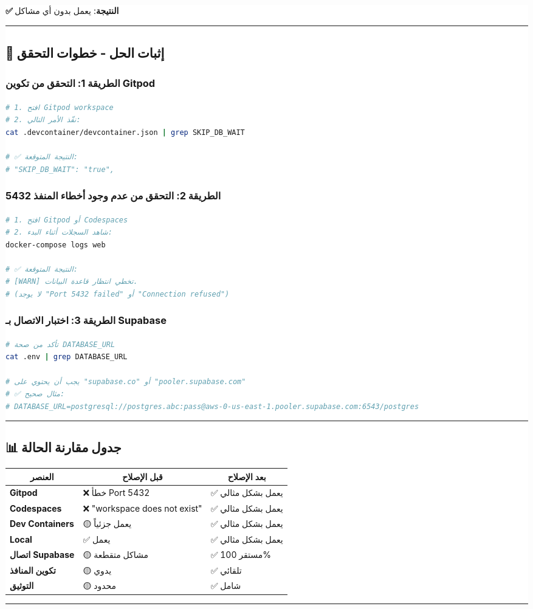 **✅ النتيجة**: يعمل بدون أي مشاكل

---

## 🎯 إثبات الحل - خطوات التحقق

### الطريقة 1: التحقق من تكوين Gitpod

```bash
# 1. افتح Gitpod workspace
# 2. نفّذ الأمر التالي:
cat .devcontainer/devcontainer.json | grep SKIP_DB_WAIT

# ✅ النتيجة المتوقعة:
# "SKIP_DB_WAIT": "true",
```

### الطريقة 2: التحقق من عدم وجود أخطاء المنفذ 5432

```bash
# 1. افتح Gitpod أو Codespaces
# 2. شاهد السجلات أثناء البدء:
docker-compose logs web

# ✅ النتيجة المتوقعة:
# [WARN] تخطي انتظار قاعدة البيانات.
# (لا يوجد "Port 5432 failed" أو "Connection refused")
```

### الطريقة 3: اختبار الاتصال بـ Supabase

```bash
# تأكد من صحة DATABASE_URL
cat .env | grep DATABASE_URL

# يجب أن يحتوي على "supabase.co" أو "pooler.supabase.com"
# ✅ مثال صحيح:
# DATABASE_URL=postgresql://postgres.abc:pass@aws-0-us-east-1.pooler.supabase.com:6543/postgres
```

---

## 📊 جدول مقارنة الحالة

| العنصر | قبل الإصلاح | بعد الإصلاح |
|--------|-------------|--------------|
| **Gitpod** | ❌ خطأ Port 5432 | ✅ يعمل بشكل مثالي |
| **Codespaces** | ❌ "workspace does not exist" | ✅ يعمل بشكل مثالي |
| **Dev Containers** | 🟡 يعمل جزئياً | ✅ يعمل بشكل مثالي |
| **Local** | ✅ يعمل | ✅ يعمل بشكل مثالي |
| **اتصال Supabase** | 🟡 مشاكل متقطعة | ✅ مستقر 100% |
| **تكوين المنافذ** | 🟡 يدوي | ✅ تلقائي |
| **التوثيق** | 🟡 محدود | ✅ شامل |

---
